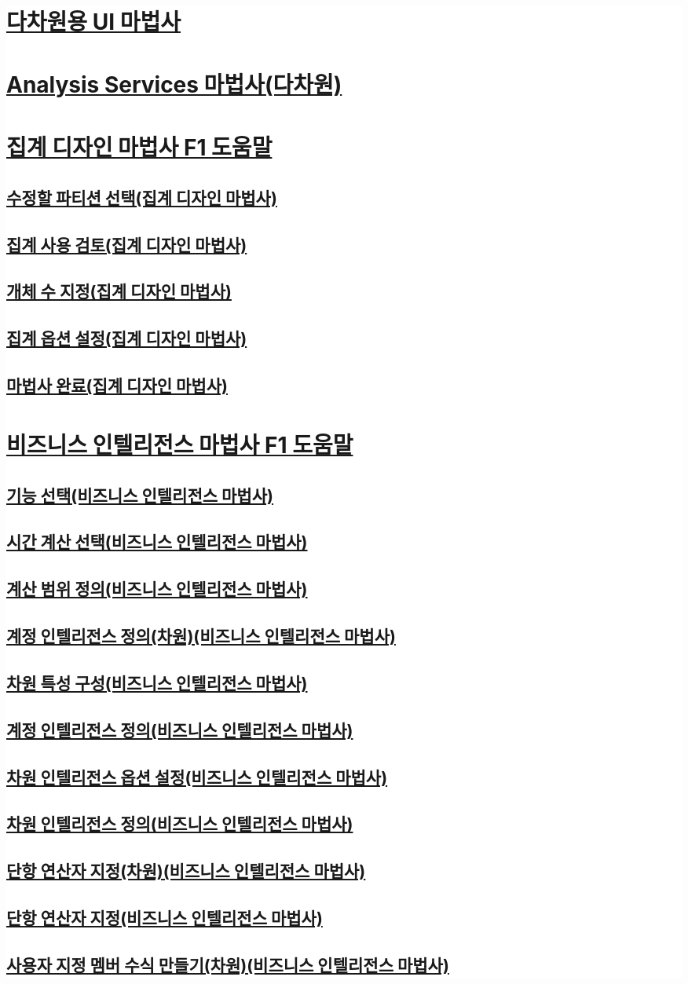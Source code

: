 # [다차원용 UI 마법사](ui-wizards-multidimensional.md)

# [Analysis Services 마법사(다차원)](../analysis-services-wizards-multidimensional-data.md)
# [집계 디자인 마법사 F1 도움말](../aggregation-design-wizard-f1-help.md)
## [수정할 파티션 선택(집계 디자인 마법사)](../select-partitions-to-modify-aggregation-design-wizard.md)
## [집계 사용 검토(집계 디자인 마법사)](../review-aggregation-usage-aggregation-design-wizard.md)
## [개체 수 지정(집계 디자인 마법사)](../specify-object-counts-aggregation-design-wizard.md)
## [집계 옵션 설정(집계 디자인 마법사)](../set-aggregation-options-aggregation-design-wizard.md)
## [마법사 완료(집계 디자인 마법사)](../completing-the-wizard-aggregation-design-wizard.md)
# [비즈니스 인텔리전스 마법사 F1 도움말](../business-intelligence-wizard-f1-help.md)
## [기능 선택(비즈니스 인텔리전스 마법사)](../choose-enhancement-business-intelligence-wizard.md)
## [시간 계산 선택(비즈니스 인텔리전스 마법사)](../choose-time-calculations-business-intelligence-wizard.md)
## [계산 범위 정의(비즈니스 인텔리전스 마법사)](../define-scope-of-calculations-business-intelligence-wizard.md)
## [계정 인텔리전스 정의(차원)(비즈니스 인텔리전스 마법사)](../define-account-intelligence-dimension-business-intelligence-wizard.md)
## [차원 특성 구성(비즈니스 인텔리전스 마법사)](../configure-dimension-attributes-business-intelligence-wizard.md)
## [계정 인텔리전스 정의(비즈니스 인텔리전스 마법사)](../define-account-intelligence-business-intelligence-wizard.md)
## [차원 인텔리전스 옵션 설정(비즈니스 인텔리전스 마법사)](../set-dimension-intelligence-options-business-intelligence-wizard.md)
## [차원 인텔리전스 정의(비즈니스 인텔리전스 마법사)](../define-dimension-intelligence-business-intelligence-wizard.md)
## [단항 연산자 지정(차원)(비즈니스 인텔리전스 마법사)](../specify-a-unary-operator-dimension-business-intelligence-wizard.md)
## [단항 연산자 지정(비즈니스 인텔리전스 마법사)](../specify-a-unary-operator-business-intelligence-wizard.md)
## [사용자 지정 멤버 수식 만들기(차원)(비즈니스 인텔리전스 마법사)](../create-a-custom-member-formula-dimension-business-intelligence-wizard.md)